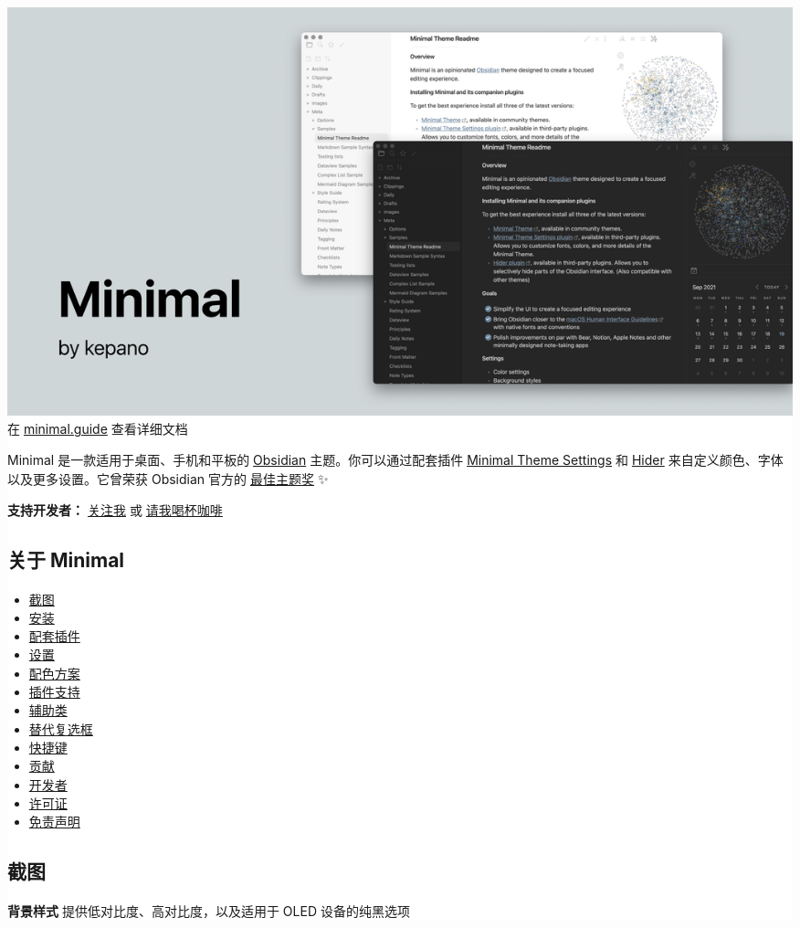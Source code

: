 ![](images/Minimal-cover.png)
在 [minimal.guide](https://minimal.guide/) 查看详细文档

Minimal 是一款适用于桌面、手机和平板的 [Obsidian](https://obsidian.md/) 主题。你可以通过配套插件 [Minimal Theme Settings](https://github.com/kepano/obsidian-minimal-settings) 和 [Hider](https://github.com/kepano/obsidian-hider) 来自定义颜色、字体以及更多设置。它曾荣获 Obsidian 官方的 [最佳主题奖](https://forum.obsidian.md/t/best-of-2020-awards-results/11217) ✨

**支持开发者：** [关注我](https://stephango.com/subscribe) 或 [请我喝杯咖啡](https://www.buymeacoffee.com/kepano)

## 关于 Minimal

- [截图](#截图)
- [安装](https://chatgpt.com/c/68762a99-b9c8-8010-850d-c8512a230688#installation)
- [配套插件](https://chatgpt.com/c/68762a99-b9c8-8010-850d-c8512a230688#companion-plugins)
- [设置](https://chatgpt.com/c/68762a99-b9c8-8010-850d-c8512a230688#settings)
- [配色方案](https://chatgpt.com/c/68762a99-b9c8-8010-850d-c8512a230688#color-schemes)
- [插件支持](https://chatgpt.com/c/68762a99-b9c8-8010-850d-c8512a230688#plugin-support)
- [辅助类](https://chatgpt.com/c/68762a99-b9c8-8010-850d-c8512a230688#helper-filters-and-classes)
- [替代复选框](https://chatgpt.com/c/68762a99-b9c8-8010-850d-c8512a230688#alternate-checkboxes)
- [快捷键](https://chatgpt.com/c/68762a99-b9c8-8010-850d-c8512a230688#hotkeys)
- [贡献](https://chatgpt.com/c/68762a99-b9c8-8010-850d-c8512a230688#contributing)
- [开发者](https://chatgpt.com/c/68762a99-b9c8-8010-850d-c8512a230688#developers)
- [许可证](https://chatgpt.com/c/68762a99-b9c8-8010-850d-c8512a230688#license)
- [免责声明](https://chatgpt.com/c/68762a99-b9c8-8010-850d-c8512a230688#disclaimer)

## 截图

**背景样式** 提供低对比度、高对比度，以及适用于 OLED 设备的纯黑选项
